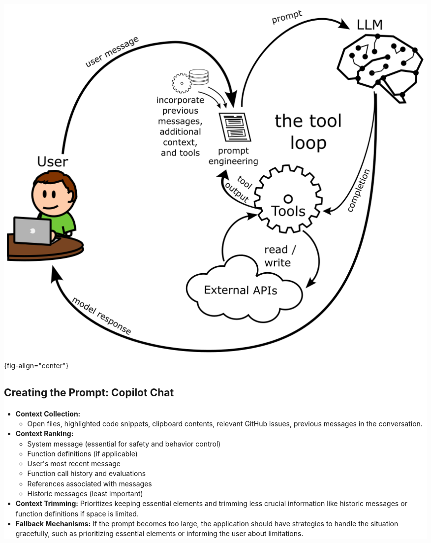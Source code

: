 ![[Prompt Engineering by John Berryman - Slide 20](https://docs.google.com/presentation/d/1PXzENGNN5NFbEDJ59wbSp8fro6dPt4xHGNN6X0KU82A/edit#slide=id.g2c247832288_0_62)](./images/llm-application-diagram-bag-of-tools.png){fig-align="center"}



## Creating the Prompt: Copilot Chat

- **Context Collection:**
  - Open files, highlighted code snippets, clipboard contents, relevant GitHub issues, previous messages in the conversation.
- **Context Ranking:**
  - System message (essential for safety and behavior control)
  - Function definitions (if applicable)
  - User's most recent message
  - Function call history and evaluations
  - References associated with messages
  - Historic messages (least important)
- **Context Trimming:**  Prioritizes keeping essential elements and trimming less crucial information like historic messages or function definitions if space is limited.
- **Fallback Mechanisms:**  If the prompt becomes too large, the application should have strategies to handle the situation gracefully, such as prioritizing essential elements or informing the user about limitations.
